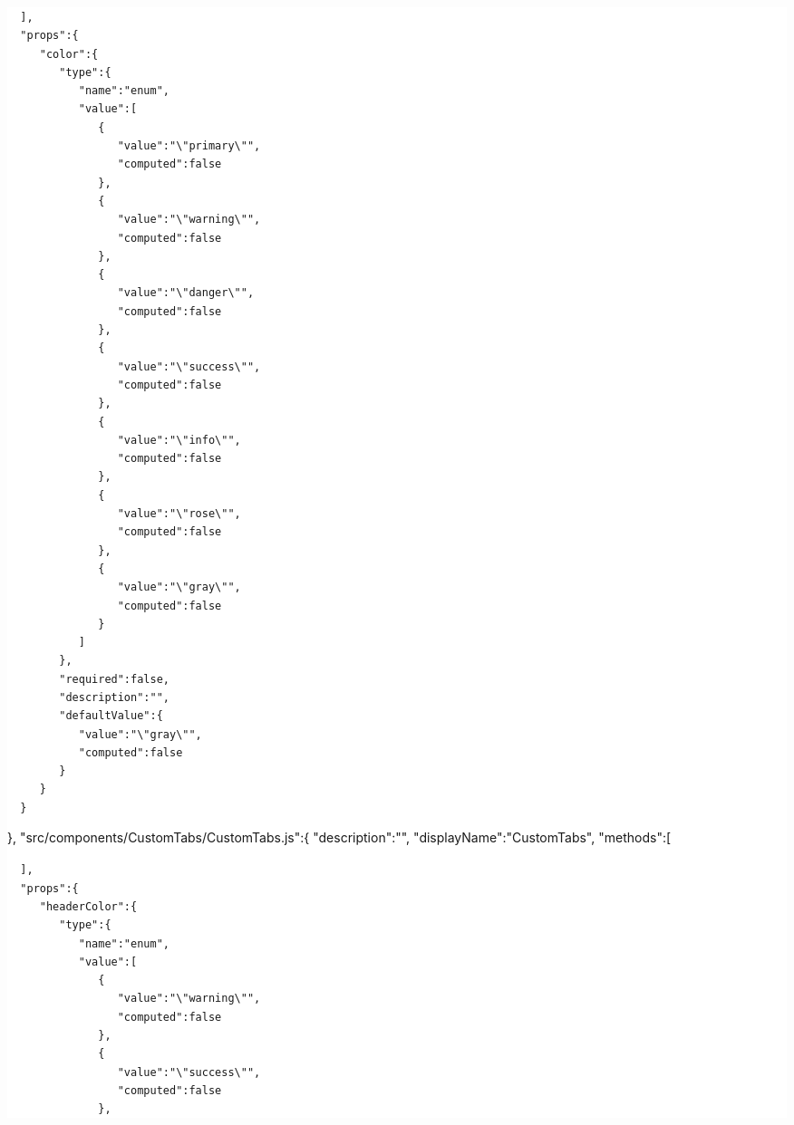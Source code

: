      ],
      "props":{
         "color":{
            "type":{
               "name":"enum",
               "value":[
                  {
                     "value":"\"primary\"",
                     "computed":false
                  },
                  {
                     "value":"\"warning\"",
                     "computed":false
                  },
                  {
                     "value":"\"danger\"",
                     "computed":false
                  },
                  {
                     "value":"\"success\"",
                     "computed":false
                  },
                  {
                     "value":"\"info\"",
                     "computed":false
                  },
                  {
                     "value":"\"rose\"",
                     "computed":false
                  },
                  {
                     "value":"\"gray\"",
                     "computed":false
                  }
               ]
            },
            "required":false,
            "description":"",
            "defaultValue":{
               "value":"\"gray\"",
               "computed":false
            }
         }
      }
   },
   "src/components/CustomTabs/CustomTabs.js":{
      "description":"",
      "displayName":"CustomTabs",
      "methods":[

      ],
      "props":{
         "headerColor":{
            "type":{
               "name":"enum",
               "value":[
                  {
                     "value":"\"warning\"",
                     "computed":false
                  },
                  {
                     "value":"\"success\"",
                     "computed":false
                  },